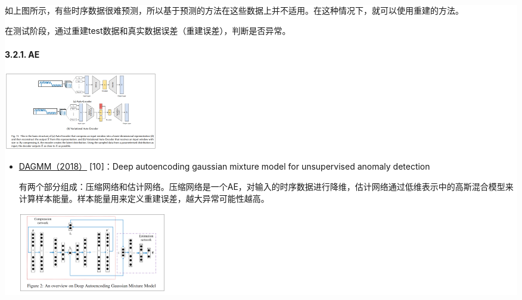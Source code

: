 如上图所示，有些时序数据很难预测，所以基于预测的方法在这些数据上并不适用。在这种情况下，就可以使用重建的方法。

在测试阶段，通过重建test数据和真实数据误差（重建误差），判断是否异常。

#### 3.2.1. AE

<img src="pic/image-20230214001912073.png" alt="image-20230214001912073" style="zoom:25%;" />

- [DAGMM（2018）](https://openreview.net/pdf?id=BJJLHbb0-) [10]：Deep autoencoding gaussian mixture model for unsupervised anomaly detection

  有两个部分组成：压缩网络和估计网络。压缩网络是一个AE，对输入的时序数据进行降维，估计网络通过低维表示中的高斯混合模型来计算样本能量。样本能量用来定义重建误差，越大异常可能性越高。

  <img src="pic/image-20230214003601557.png" alt="image-20230214003601557" style="zoom:25%;" />

